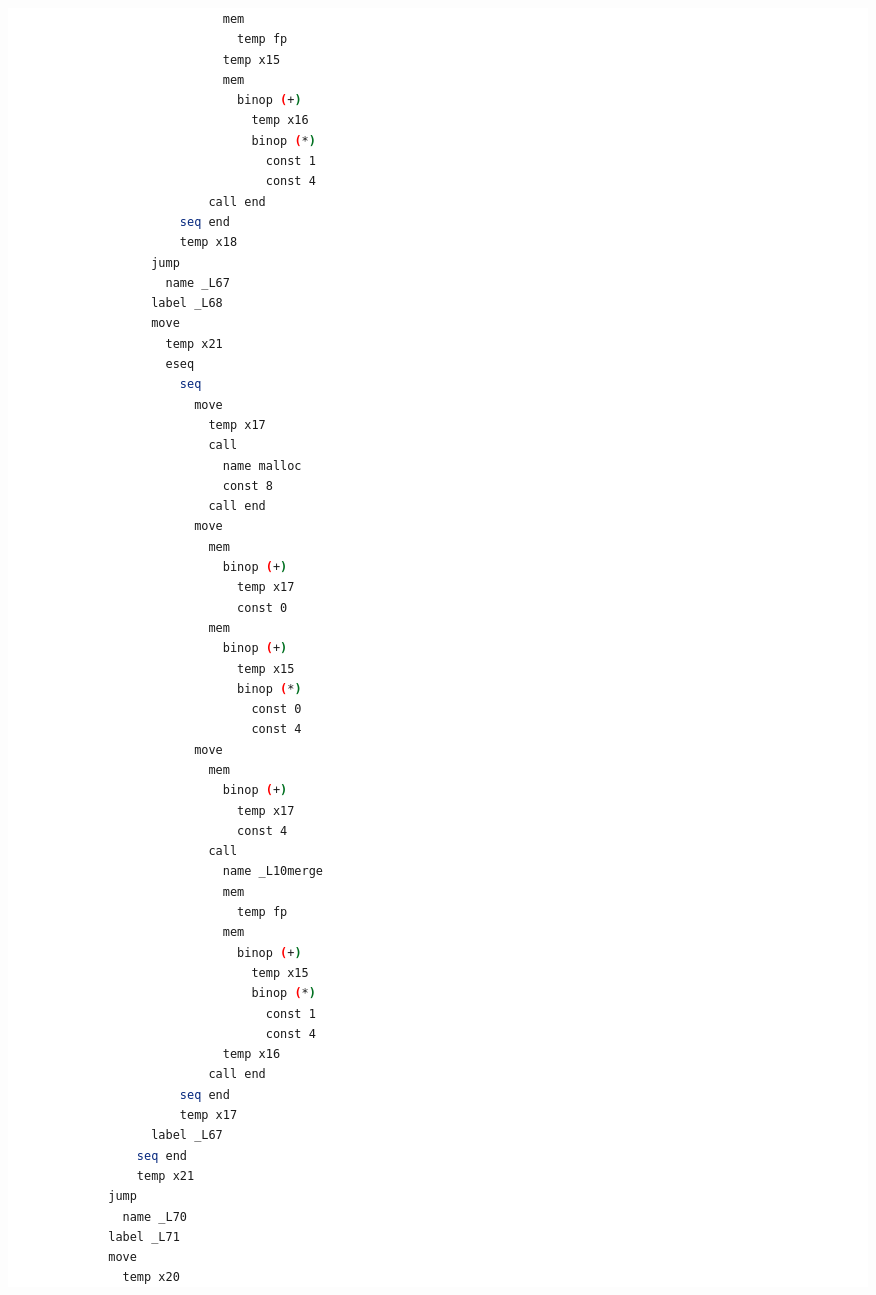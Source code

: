 ```bash
                              mem
                                temp fp
                              temp x15
                              mem
                                binop (+)
                                  temp x16
                                  binop (*)
                                    const 1
                                    const 4
                            call end
                        seq end
                        temp x18
                    jump
                      name _L67
                    label _L68
                    move
                      temp x21
                      eseq
                        seq
                          move
                            temp x17
                            call
                              name malloc
                              const 8
                            call end
                          move
                            mem
                              binop (+)
                                temp x17
                                const 0
                            mem
                              binop (+)
                                temp x15
                                binop (*)
                                  const 0
                                  const 4
                          move
                            mem
                              binop (+)
                                temp x17
                                const 4
                            call
                              name _L10merge
                              mem
                                temp fp
                              mem
                                binop (+)
                                  temp x15
                                  binop (*)
                                    const 1
                                    const 4
                              temp x16
                            call end
                        seq end
                        temp x17
                    label _L67
                  seq end
                  temp x21
              jump
                name _L70
              label _L71
              move
                temp x20
```